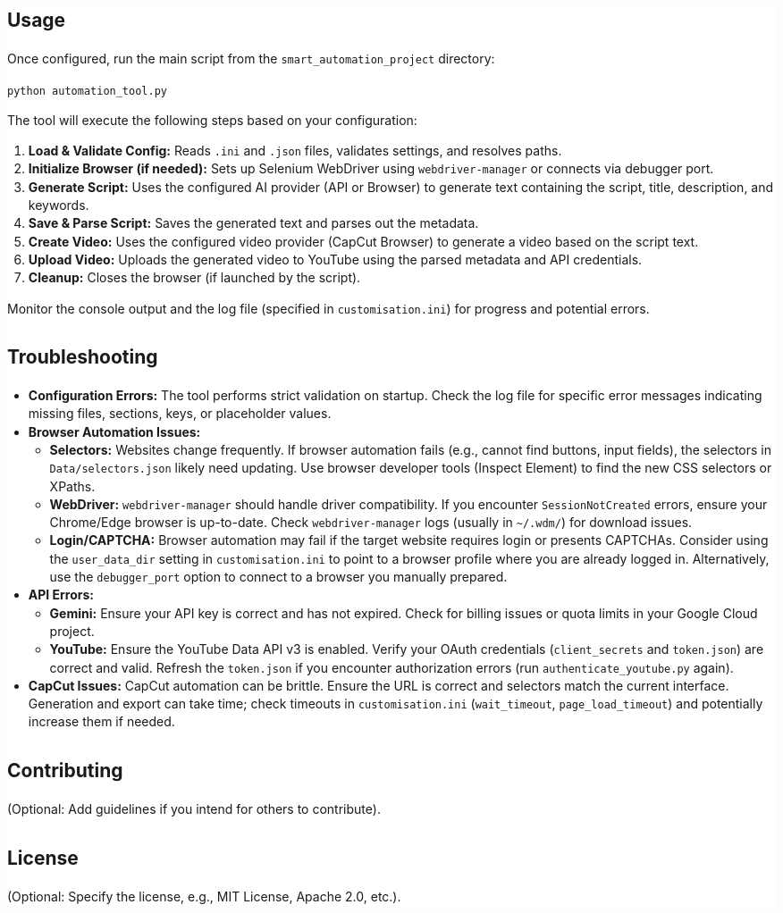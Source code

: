 ## Usage

Once configured, run the main script from the `smart_automation_project` directory:

```bash
python automation_tool.py
```

The tool will execute the following steps based on your configuration:

1.  **Load & Validate Config:** Reads `.ini` and `.json` files, validates settings, and resolves paths.
2.  **Initialize Browser (if needed):** Sets up Selenium WebDriver using `webdriver-manager` or connects via debugger port.
3.  **Generate Script:** Uses the configured AI provider (API or Browser) to generate text containing the script, title, description, and keywords.
4.  **Save & Parse Script:** Saves the generated text and parses out the metadata.
5.  **Create Video:** Uses the configured video provider (CapCut Browser) to generate a video based on the script text.
6.  **Upload Video:** Uploads the generated video to YouTube using the parsed metadata and API credentials.
7.  **Cleanup:** Closes the browser (if launched by the script).

Monitor the console output and the log file (specified in `customisation.ini`) for progress and potential errors.

## Troubleshooting

*   **Configuration Errors:** The tool performs strict validation on startup. Check the log file for specific error messages indicating missing files, sections, keys, or placeholder values.
*   **Browser Automation Issues:**
    *   **Selectors:** Websites change frequently. If browser automation fails (e.g., cannot find buttons, input fields), the selectors in `Data/selectors.json` likely need updating. Use browser developer tools (Inspect Element) to find the new CSS selectors or XPaths.
    *   **WebDriver:** `webdriver-manager` should handle driver compatibility. If you encounter `SessionNotCreated` errors, ensure your Chrome/Edge browser is up-to-date. Check `webdriver-manager` logs (usually in `~/.wdm/`) for download issues.
    *   **Login/CAPTCHA:** Browser automation may fail if the target website requires login or presents CAPTCHAs. Consider using the `user_data_dir` setting in `customisation.ini` to point to a browser profile where you are already logged in. Alternatively, use the `debugger_port` option to connect to a browser you manually prepared.
*   **API Errors:**
    *   **Gemini:** Ensure your API key is correct and has not expired. Check for billing issues or quota limits in your Google Cloud project.
    *   **YouTube:** Ensure the YouTube Data API v3 is enabled. Verify your OAuth credentials (`client_secrets` and `token.json`) are correct and valid. Refresh the `token.json` if you encounter authorization errors (run `authenticate_youtube.py` again).
*   **CapCut Issues:** CapCut automation can be brittle. Ensure the URL is correct and selectors match the current interface. Generation and export can take time; check timeouts in `customisation.ini` (`wait_timeout`, `page_load_timeout`) and potentially increase them if needed.

## Contributing

(Optional: Add guidelines if you intend for others to contribute).

## License

(Optional: Specify the license, e.g., MIT License, Apache 2.0, etc.).


